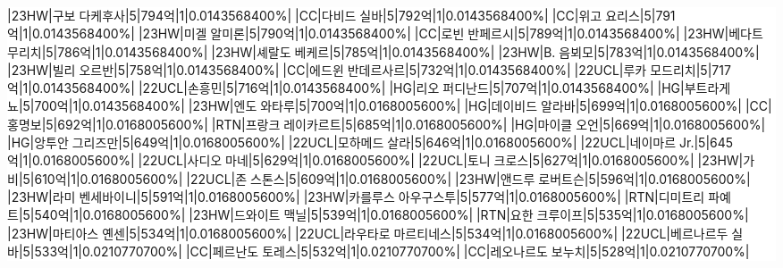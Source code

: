 |23HW|구보 다케후사|5|794억|1|0.0143568400%|
|CC|다비드 실바|5|792억|1|0.0143568400%|
|CC|위고 요리스|5|791억|1|0.0143568400%|
|23HW|미겔 알미론|5|790억|1|0.0143568400%|
|CC|로빈 반페르시|5|789억|1|0.0143568400%|
|23HW|베다트 무리치|5|786억|1|0.0143568400%|
|23HW|셰랄도 베케르|5|785억|1|0.0143568400%|
|23HW|B. 음뵈모|5|783억|1|0.0143568400%|
|23HW|빌리 오르반|5|758억|1|0.0143568400%|
|CC|에드윈 반데르사르|5|732억|1|0.0143568400%|
|22UCL|루카 모드리치|5|717억|1|0.0143568400%|
|22UCL|손흥민|5|716억|1|0.0143568400%|
|HG|리오 퍼디난드|5|707억|1|0.0143568400%|
|HG|부트라게뇨|5|700억|1|0.0143568400%|
|23HW|엔도 와타루|5|700억|1|0.0168005600%|
|HG|데이비드 알라바|5|699억|1|0.0168005600%|
|CC|홍명보|5|692억|1|0.0168005600%|
|RTN|프랑크 레이카르트|5|685억|1|0.0168005600%|
|HG|마이클 오언|5|669억|1|0.0168005600%|
|HG|앙투안 그리즈만|5|649억|1|0.0168005600%|
|22UCL|모하메드 살라|5|646억|1|0.0168005600%|
|22UCL|네이마르 Jr.|5|645억|1|0.0168005600%|
|22UCL|사디오 마네|5|629억|1|0.0168005600%|
|22UCL|토니 크로스|5|627억|1|0.0168005600%|
|23HW|가비|5|610억|1|0.0168005600%|
|22UCL|존 스톤스|5|609억|1|0.0168005600%|
|23HW|앤드루 로버트슨|5|596억|1|0.0168005600%|
|23HW|라미 벤세바이니|5|591억|1|0.0168005600%|
|23HW|카를루스 아우구스투|5|577억|1|0.0168005600%|
|RTN|디미트리 파예트|5|540억|1|0.0168005600%|
|23HW|드와이트 맥닐|5|539억|1|0.0168005600%|
|RTN|요한 크루이프|5|535억|1|0.0168005600%|
|23HW|마티아스 옌센|5|534억|1|0.0168005600%|
|22UCL|라우타로 마르티네스|5|534억|1|0.0168005600%|
|22UCL|베르나르두 실바|5|533억|1|0.0210770700%|
|CC|페르난도 토레스|5|532억|1|0.0210770700%|
|CC|레오나르도 보누치|5|528억|1|0.0210770700%|